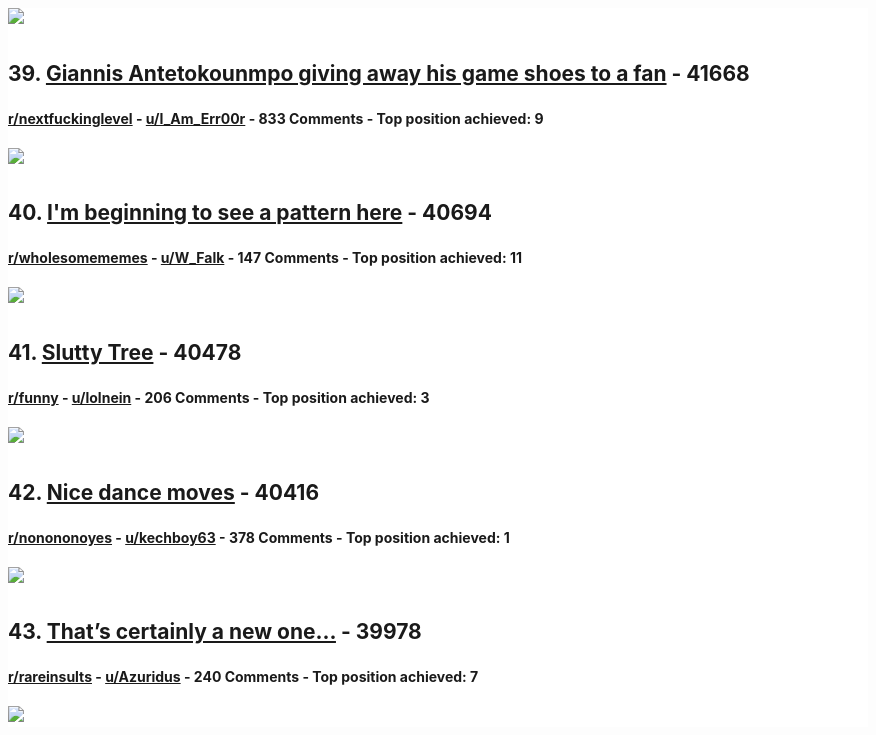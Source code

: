 <a href="https://i.redd.it/cit4bqo59d641.png"><img src="https://b.thumbs.redditmedia.com/beQ3Z6XS29dR-HAdbTPnPq3Hi1SAcobz9rnShzNruVY.jpg"></img></a>

## 39. [Giannis Antetokounmpo giving away his game shoes to a fan](http://reddit.com/r/nextfuckinglevel/comments/eem5vb/giannis_antetokounmpo_giving_away_his_game_shoes/) - 41668
#### [r/nextfuckinglevel](http://reddit.com/r/nextfuckinglevel) - [u/I_Am_Err00r](http://reddit.com/u/I_Am_Err00r) - 833 Comments - Top position achieved: 9

<a href="https://v.redd.it/g8ip9ig9le641"><img src="https://b.thumbs.redditmedia.com/clvdWOmyCouM3E-v8TfhvhOee7faJgXmSk53byO0wXs.jpg"></img></a>

## 40. [I'm beginning to see a pattern here](http://reddit.com/r/wholesomememes/comments/eero31/im_beginning_to_see_a_pattern_here/) - 40694
#### [r/wholesomememes](http://reddit.com/r/wholesomememes) - [u/W_Falk](http://reddit.com/u/W_Falk) - 147 Comments - Top position achieved: 11

<a href="https://i.redd.it/zt8okxrelg641.jpg"><img src="https://a.thumbs.redditmedia.com/cqQTzXis7Silq6jaieW2u_3mclzCDgfeHZjdim4HIS8.jpg"></img></a>

## 41. [Slutty Tree](http://reddit.com/r/funny/comments/eeilh2/slutty_tree/) - 40478
#### [r/funny](http://reddit.com/r/funny) - [u/lolnein](http://reddit.com/u/lolnein) - 206 Comments - Top position achieved: 3

<a href="https://i.redd.it/xxnq0zh7uc641.png"><img src="https://b.thumbs.redditmedia.com/7YcYCp5O6uhjMcMgknTjtGvOEpg4V-cFJRcEiHagN6g.jpg"></img></a>

## 42. [Nice dance moves](http://reddit.com/r/nonononoyes/comments/eefdlg/nice_dance_moves/) - 40416
#### [r/nonononoyes](http://reddit.com/r/nonononoyes) - [u/kechboy63](http://reddit.com/u/kechboy63) - 378 Comments - Top position achieved: 1

<a href="https://v.redd.it/h2iyft8c6b641"><img src="https://b.thumbs.redditmedia.com/JWVmEEEifa8FuxTDBZgnaEUNbOuL7BfLMSRMTBKQZHE.jpg"></img></a>

## 43. [That’s certainly a new one...](http://reddit.com/r/rareinsults/comments/eekxwx/thats_certainly_a_new_one/) - 39978
#### [r/rareinsults](http://reddit.com/r/rareinsults) - [u/Azuridus](http://reddit.com/u/Azuridus) - 240 Comments - Top position achieved: 7

<a href="https://i.redd.it/7jtl4ln23e641.jpg"><img src="https://b.thumbs.redditmedia.com/XoZWfmDrtEO5nwbCVeXJOIJTU8v42zgpZk7nvcZL4dI.jpg"></img></a>
